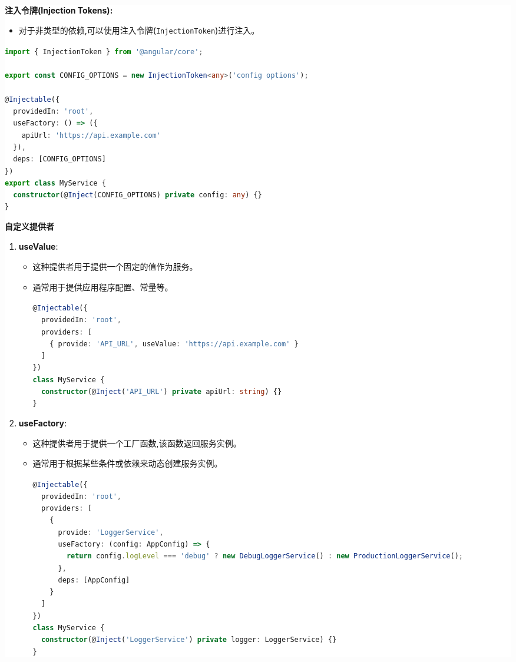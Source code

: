 

**注入令牌(Injection Tokens):**

- 对于非类型的依赖,可以使用注入令牌(`InjectionToken`)进行注入。

```ts
import { InjectionToken } from '@angular/core';

export const CONFIG_OPTIONS = new InjectionToken<any>('config options');

@Injectable({
  providedIn: 'root',
  useFactory: () => ({
    apiUrl: 'https://api.example.com'
  }),
  deps: [CONFIG_OPTIONS]
})
export class MyService {
  constructor(@Inject(CONFIG_OPTIONS) private config: any) {}
}
```

**自定义提供者**

1. **useValue**:

   - 这种提供者用于提供一个固定的值作为服务。

   - 通常用于提供应用程序配置、常量等。

     ```ts
     @Injectable({
       providedIn: 'root',
       providers: [
         { provide: 'API_URL', useValue: 'https://api.example.com' }
       ]
     })
     class MyService {
       constructor(@Inject('API_URL') private apiUrl: string) {}
     }
     ```

2. **useFactory**:

   - 这种提供者用于提供一个工厂函数,该函数返回服务实例。

   - 通常用于根据某些条件或依赖来动态创建服务实例。

     ```ts
     @Injectable({
       providedIn: 'root',
       providers: [
         {
           provide: 'LoggerService',
           useFactory: (config: AppConfig) => {
             return config.logLevel === 'debug' ? new DebugLoggerService() : new ProductionLoggerService();
           },
           deps: [AppConfig]
         }
       ]
     })
     class MyService {
       constructor(@Inject('LoggerService') private logger: LoggerService) {}
     }
     ```
